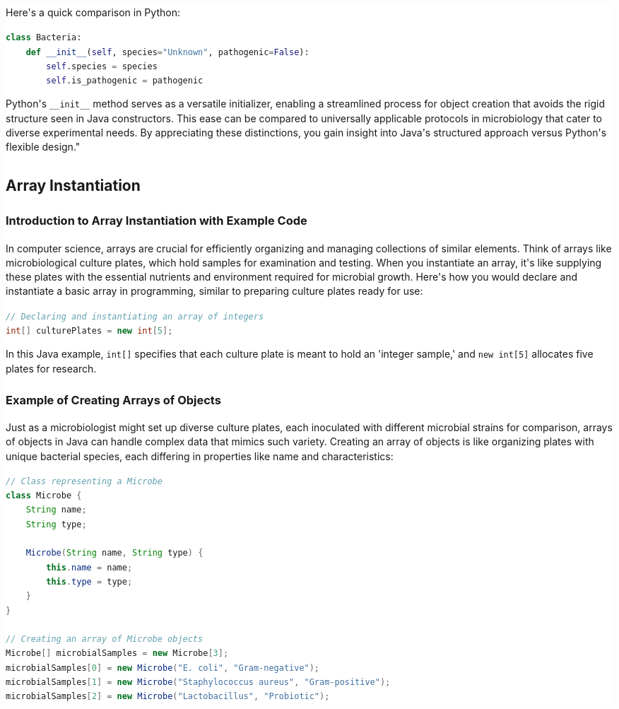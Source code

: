 Here's a quick comparison in Python:

```python
class Bacteria:
    def __init__(self, species="Unknown", pathogenic=False):
        self.species = species
        self.is_pathogenic = pathogenic
```
Python's `__init__` method serves as a versatile initializer, enabling a streamlined process for object creation that avoids the rigid structure seen in Java constructors. This ease can be compared to universally applicable protocols in microbiology that cater to diverse experimental needs. By appreciating these distinctions, you gain insight into Java's structured approach versus Python's flexible design."

## Array Instantiation

### Introduction to Array Instantiation with Example Code

In computer science, arrays are crucial for efficiently organizing and managing collections of similar elements. Think of arrays like microbiological culture plates, which hold samples for examination and testing. When you instantiate an array, it's like supplying these plates with the essential nutrients and environment required for microbial growth. Here's how you would declare and instantiate a basic array in programming, similar to preparing culture plates ready for use:

```java
// Declaring and instantiating an array of integers
int[] culturePlates = new int[5];
```

In this Java example, `int[]` specifies that each culture plate is meant to hold an 'integer sample,' and `new int[5]` allocates five plates for research.

### Example of Creating Arrays of Objects

Just as a microbiologist might set up diverse culture plates, each inoculated with different microbial strains for comparison, arrays of objects in Java can handle complex data that mimics such variety. Creating an array of objects is like organizing plates with unique bacterial species, each differing in properties like name and characteristics:

```java
// Class representing a Microbe
class Microbe {
    String name;
    String type;

    Microbe(String name, String type) {
        this.name = name;
        this.type = type;
    }
}

// Creating an array of Microbe objects
Microbe[] microbialSamples = new Microbe[3];
microbialSamples[0] = new Microbe("E. coli", "Gram-negative");
microbialSamples[1] = new Microbe("Staphylococcus aureus", "Gram-positive");
microbialSamples[2] = new Microbe("Lactobacillus", "Probiotic");
```

